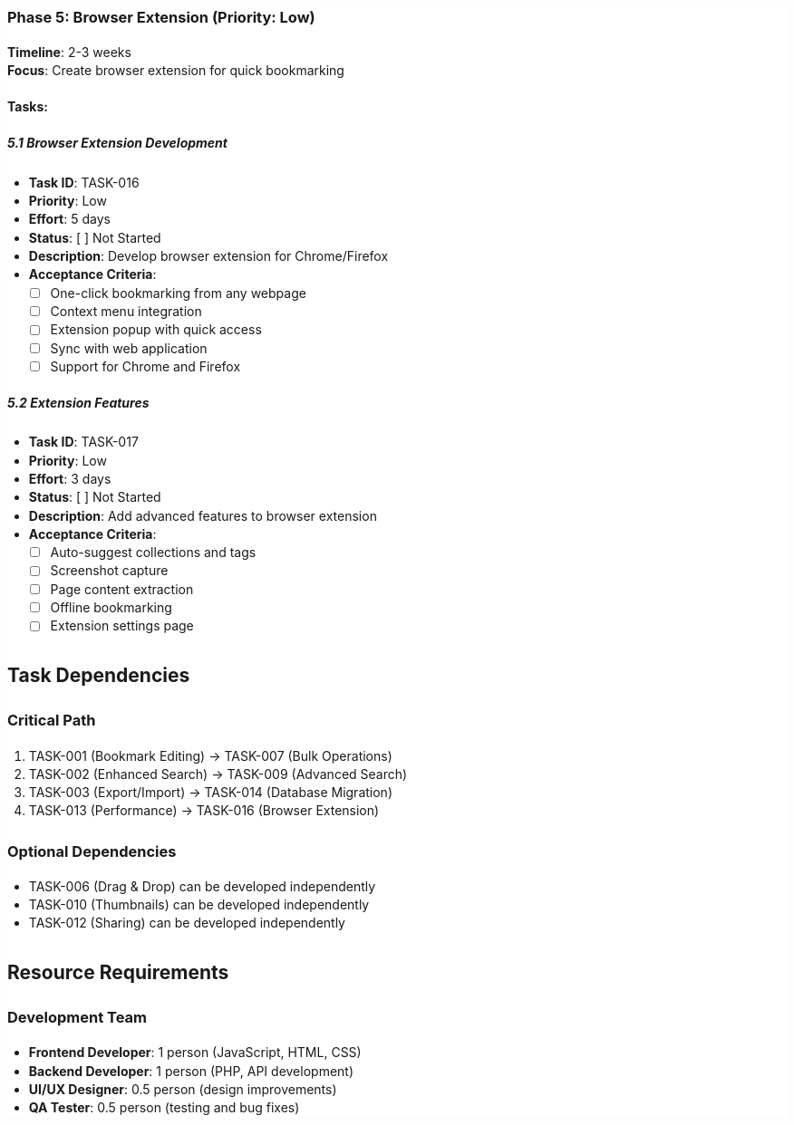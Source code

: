 ### Phase 5: Browser Extension (Priority: Low)
**Timeline**: 2-3 weeks  
**Focus**: Create browser extension for quick bookmarking

#### Tasks:

##### 5.1 Browser Extension Development
- **Task ID**: TASK-016
- **Priority**: Low
- **Effort**: 5 days
- **Status**: [ ] Not Started
- **Description**: Develop browser extension for Chrome/Firefox
- **Acceptance Criteria**:
  - [ ] One-click bookmarking from any webpage
  - [ ] Context menu integration
  - [ ] Extension popup with quick access
  - [ ] Sync with web application
  - [ ] Support for Chrome and Firefox

##### 5.2 Extension Features
- **Task ID**: TASK-017
- **Priority**: Low
- **Effort**: 3 days
- **Status**: [ ] Not Started
- **Description**: Add advanced features to browser extension
- **Acceptance Criteria**:
  - [ ] Auto-suggest collections and tags
  - [ ] Screenshot capture
  - [ ] Page content extraction
  - [ ] Offline bookmarking
  - [ ] Extension settings page

## Task Dependencies

### Critical Path
1. TASK-001 (Bookmark Editing) → TASK-007 (Bulk Operations)
2. TASK-002 (Enhanced Search) → TASK-009 (Advanced Search)
3. TASK-003 (Export/Import) → TASK-014 (Database Migration)
4. TASK-013 (Performance) → TASK-016 (Browser Extension)

### Optional Dependencies
- TASK-006 (Drag & Drop) can be developed independently
- TASK-010 (Thumbnails) can be developed independently
- TASK-012 (Sharing) can be developed independently

## Resource Requirements

### Development Team
- **Frontend Developer**: 1 person (JavaScript, HTML, CSS)
- **Backend Developer**: 1 person (PHP, API development)
- **UI/UX Designer**: 0.5 person (design improvements)
- **QA Tester**: 0.5 person (testing and bug fixes)
